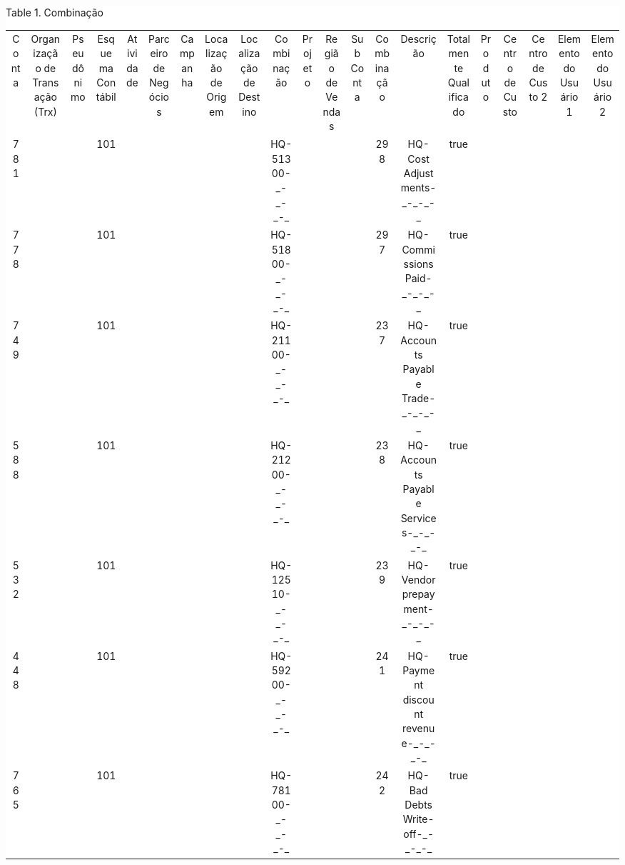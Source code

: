 <div id="d243341e1" class="table">

<div class="table-title">

Table 1. Combinação

</div>

<div class="table-contents">

|         |                                |            |                  |           |                      |          |                       |                        |                                                                    |         |                  |           |            |                                                                                                                      |                        |         |                 |                   |                       |                       |
| :-----: | :----------------------------: | :--------: | :--------------: | :-------: | :------------------: | :------: | :-------------------: | :--------------------: | :----------------------------------------------------------------: | :-----: | :--------------: | :-------: | :--------: | :------------------------------------------------------------------------------------------------------------------: | :--------------------: | :-----: | :-------------: | :---------------: | :-------------------: | :-------------------: |
|  Conta  | Organização de Transação (Trx) | Pseudônimo | Esquema Contábil | Atividade | Parceiro de Negócios | Campanha | Localização de Origem | Localização de Destino |                             Combinação                             | Projeto | Região de Vendas | Sub Conta | Combinação |                                                      Descrição                                                       | Totalmente Qualificado | Produto | Centro de Custo | Centro de Custo 2 | Elemento do Usuário 1 | Elemento do Usuário 2 |
|   781   |                                |            |       101        |           |                      |          |                       |                        |                        HQ-51300-\_-\_-\_-\_                        |         |                  |           |    298     |                                           HQ-Cost Adjustments-\_-\_-\_-\_                                            |          true          |         |                 |                   |                       |                       |
|   778   |                                |            |       101        |           |                      |          |                       |                        |                        HQ-51800-\_-\_-\_-\_                        |         |                  |           |    297     |                                           HQ-Commissions Paid-\_-\_-\_-\_                                            |          true          |         |                 |                   |                       |                       |
|   749   |                                |            |       101        |           |                      |          |                       |                        |                        HQ-21100-\_-\_-\_-\_                        |         |                  |           |    237     |                                        HQ-Accounts Payable Trade-\_-\_-\_-\_                                         |          true          |         |                 |                   |                       |                       |
|   588   |                                |            |       101        |           |                      |          |                       |                        |                        HQ-21200-\_-\_-\_-\_                        |         |                  |           |    238     |                                       HQ-Accounts Payable Services-\_-\_-\_-\_                                       |          true          |         |                 |                   |                       |                       |
|   532   |                                |            |       101        |           |                      |          |                       |                        |                        HQ-12510-\_-\_-\_-\_                        |         |                  |           |    239     |                                           HQ-Vendor prepayment-\_-\_-\_-\_                                           |          true          |         |                 |                   |                       |                       |
|   448   |                                |            |       101        |           |                      |          |                       |                        |                        HQ-59200-\_-\_-\_-\_                        |         |                  |           |    241     |                                       HQ-Payment discount revenue-\_-\_-\_-\_                                        |          true          |         |                 |                   |                       |                       |
|   765   |                                |            |       101        |           |                      |          |                       |                        |                        HQ-78100-\_-\_-\_-\_                        |         |                  |           |    242     |                                          HQ-Bad Debts Write-off-\_-\_-\_-\_                                          |          true          |         |                 |                   |                       |                       |